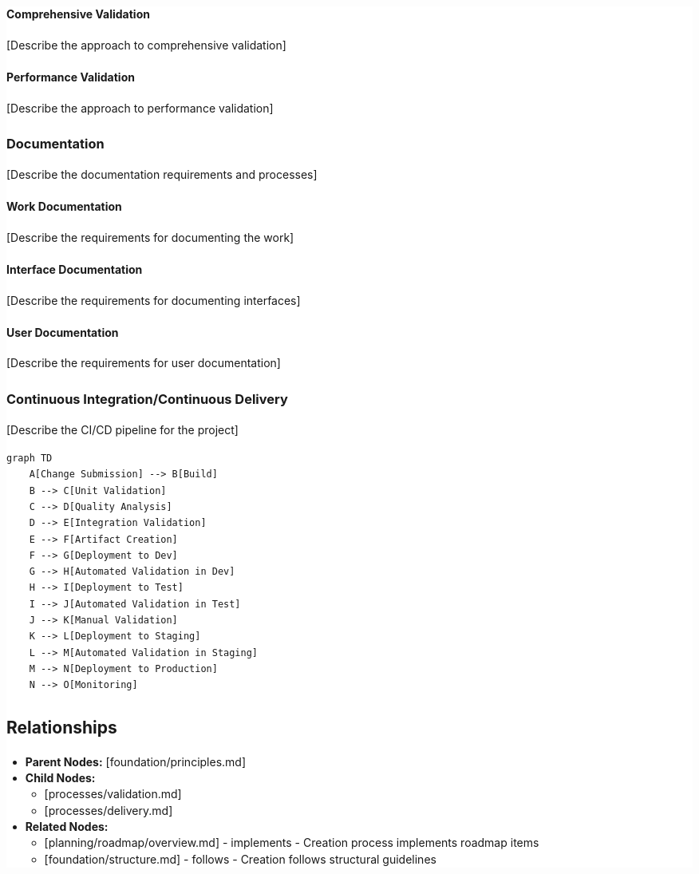 #### Comprehensive Validation

[Describe the approach to comprehensive validation]

#### Performance Validation

[Describe the approach to performance validation]

### Documentation

[Describe the documentation requirements and processes]

#### Work Documentation

[Describe the requirements for documenting the work]

#### Interface Documentation

[Describe the requirements for documenting interfaces]

#### User Documentation

[Describe the requirements for user documentation]

### Continuous Integration/Continuous Delivery

[Describe the CI/CD pipeline for the project]

```mermaid
graph TD
    A[Change Submission] --> B[Build]
    B --> C[Unit Validation]
    C --> D[Quality Analysis]
    D --> E[Integration Validation]
    E --> F[Artifact Creation]
    F --> G[Deployment to Dev]
    G --> H[Automated Validation in Dev]
    H --> I[Deployment to Test]
    I --> J[Automated Validation in Test]
    J --> K[Manual Validation]
    K --> L[Deployment to Staging]
    L --> M[Automated Validation in Staging]
    M --> N[Deployment to Production]
    N --> O[Monitoring]
```

## Relationships
- **Parent Nodes:** [foundation/principles.md]
- **Child Nodes:** 
  - [processes/validation.md]
  - [processes/delivery.md]
- **Related Nodes:** 
  - [planning/roadmap/overview.md] - implements - Creation process implements roadmap items
  - [foundation/structure.md] - follows - Creation follows structural guidelines
